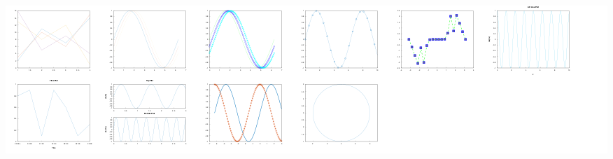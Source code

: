 [![example_plot_2](documentation/examples/line_plot/plot/plot_2_thumb.png)](examples/line_plot/plot/plot_2.cpp)  [![example_plot_3](documentation/examples/line_plot/plot/plot_3_thumb.png)](examples/line_plot/plot/plot_3.cpp)  [![example_plot_4](documentation/examples/line_plot/plot/plot_4_thumb.png)](examples/line_plot/plot/plot_4.cpp)  [![example_plot_5](documentation/examples/line_plot/plot/plot_5_thumb.png)](examples/line_plot/plot/plot_5.cpp)  [![example_plot_6](documentation/examples/line_plot/plot/plot_6_thumb.png)](examples/line_plot/plot/plot_6.cpp)  [![example_plot_7](documentation/examples/line_plot/plot/plot_7_thumb.png)](examples/line_plot/plot/plot_7.cpp)  [![example_plot_8](documentation/examples/line_plot/plot/plot_8_thumb.png)](examples/line_plot/plot/plot_8.cpp)  [![example_plot_9](documentation/examples/line_plot/plot/plot_9_thumb.png)](examples/line_plot/plot/plot_9.cpp)  [![example_plot_10](documentation/examples/line_plot/plot/plot_10_thumb.png)](examples/line_plot/plot/plot_10.cpp)  [![example_plot_11](documentation/examples/line_plot/plot/plot_11_thumb.png)](examples/line_plot/plot/plot_11.cpp)
